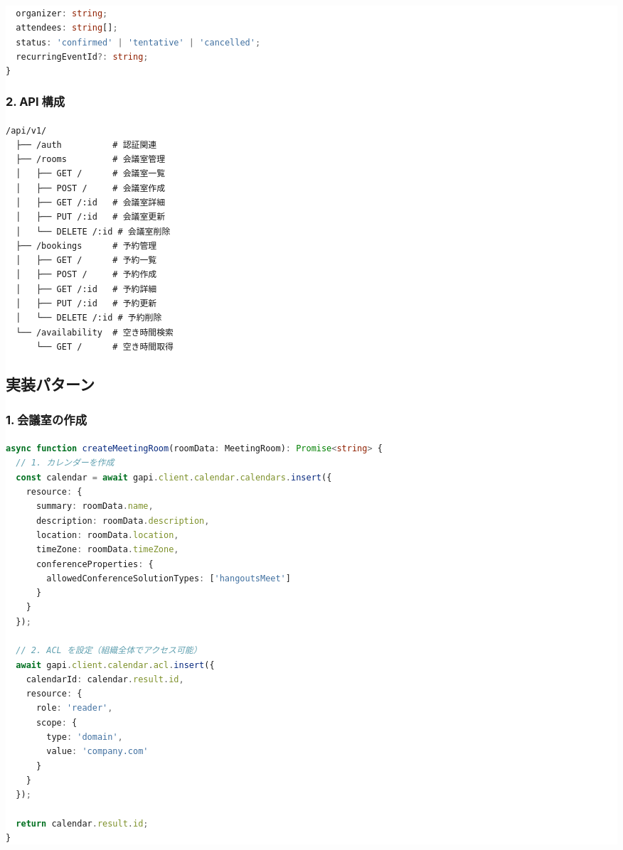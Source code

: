 ```typescript
  organizer: string;
  attendees: string[];
  status: 'confirmed' | 'tentative' | 'cancelled';
  recurringEventId?: string;
}
```

### 2. API 構成
```
/api/v1/
  ├── /auth          # 認証関連
  ├── /rooms         # 会議室管理
  │   ├── GET /      # 会議室一覧
  │   ├── POST /     # 会議室作成
  │   ├── GET /:id   # 会議室詳細
  │   ├── PUT /:id   # 会議室更新
  │   └── DELETE /:id # 会議室削除
  ├── /bookings      # 予約管理
  │   ├── GET /      # 予約一覧
  │   ├── POST /     # 予約作成
  │   ├── GET /:id   # 予約詳細
  │   ├── PUT /:id   # 予約更新
  │   └── DELETE /:id # 予約削除
  └── /availability  # 空き時間検索
      └── GET /      # 空き時間取得
```

## 実装パターン

### 1. 会議室の作成
```typescript
async function createMeetingRoom(roomData: MeetingRoom): Promise<string> {
  // 1. カレンダーを作成
  const calendar = await gapi.client.calendar.calendars.insert({
    resource: {
      summary: roomData.name,
      description: roomData.description,
      location: roomData.location,
      timeZone: roomData.timeZone,
      conferenceProperties: {
        allowedConferenceSolutionTypes: ['hangoutsMeet']
      }
    }
  });

  // 2. ACL を設定（組織全体でアクセス可能）
  await gapi.client.calendar.acl.insert({
    calendarId: calendar.result.id,
    resource: {
      role: 'reader',
      scope: {
        type: 'domain',
        value: 'company.com'
      }
    }
  });

  return calendar.result.id;
}
```
